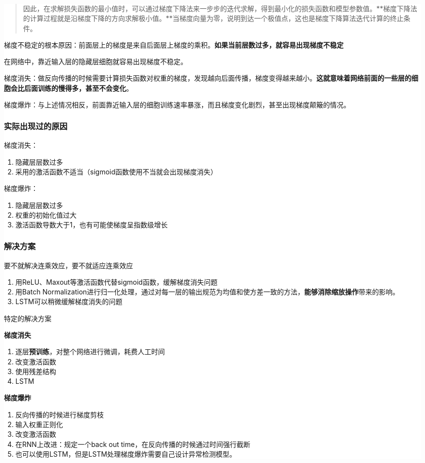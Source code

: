 > 因此，在求解损失函数的最小值时，可以通过梯度下降法来一步步的迭代求解，得到最小化的损失函数和模型参数值。**梯度下降法的计算过程就是沿梯度下降的方向求解极小值。**当梯度向量为零，说明到达一个极值点，这也是梯度下降算法迭代计算的终止条件。

梯度不稳定的根本原因：前面层上的梯度是来自后面层上梯度的乘积。**如果当前层数过多，就容易出现梯度不稳定**

在网络中，靠近输入层的隐藏层细胞就容易出现梯度不稳定。

梯度消失：做反向传播的时候需要计算损失函数对权重的梯度，发现越向后面传播，梯度变得越来越小。**这就意味着网络前面的一些层的细胞会比后面训练的慢得多，甚至不会变化**。

梯度爆炸：与上述情况相反，前面靠近输入层的细胞训练速率暴涨，而且梯度变化剧烈，甚至出现梯度颠簸的情况。

### 实际出现过的原因

梯度消失：

1. 隐藏层层数过多
2. 采用的激活函数不适当（sigmoid函数使用不当就会出现梯度消失）

梯度爆炸：

1. 隐藏层层数过多
2. 权重的初始化值过大
3. 激活函数导数大于1，也有可能使梯度呈指数级增长

### 解决方案

要不就解决连乘效应，要不就适应连乘效应

1. 用ReLU、Maxout等激活函数代替sigmoid函数，缓解梯度消失问题
2. 用Batch Normalization进行归一化处理，通过对每一层的输出规范为均值和使方差一致的方法，**能够消除缩放操作**带来的影响。
3. LSTM可以稍微缓解梯度消失的问题

特定的解决方案

**梯度消失**

1. 逐层**预训练**，对整个网络进行微调，耗费人工时间
2. 改变激活函数
3. 使用残差结构
4. LSTM

**梯度爆炸**

1. 反向传播的时候进行梯度剪枝
2. 输入权重正则化
3. 改变激活函数
4. 在RNN上改进：规定一个back out time，在反向传播的时候通过时间强行截断
5. 也可以使用LSTM，但是LSTM处理梯度爆炸需要自己设计异常检测模型。